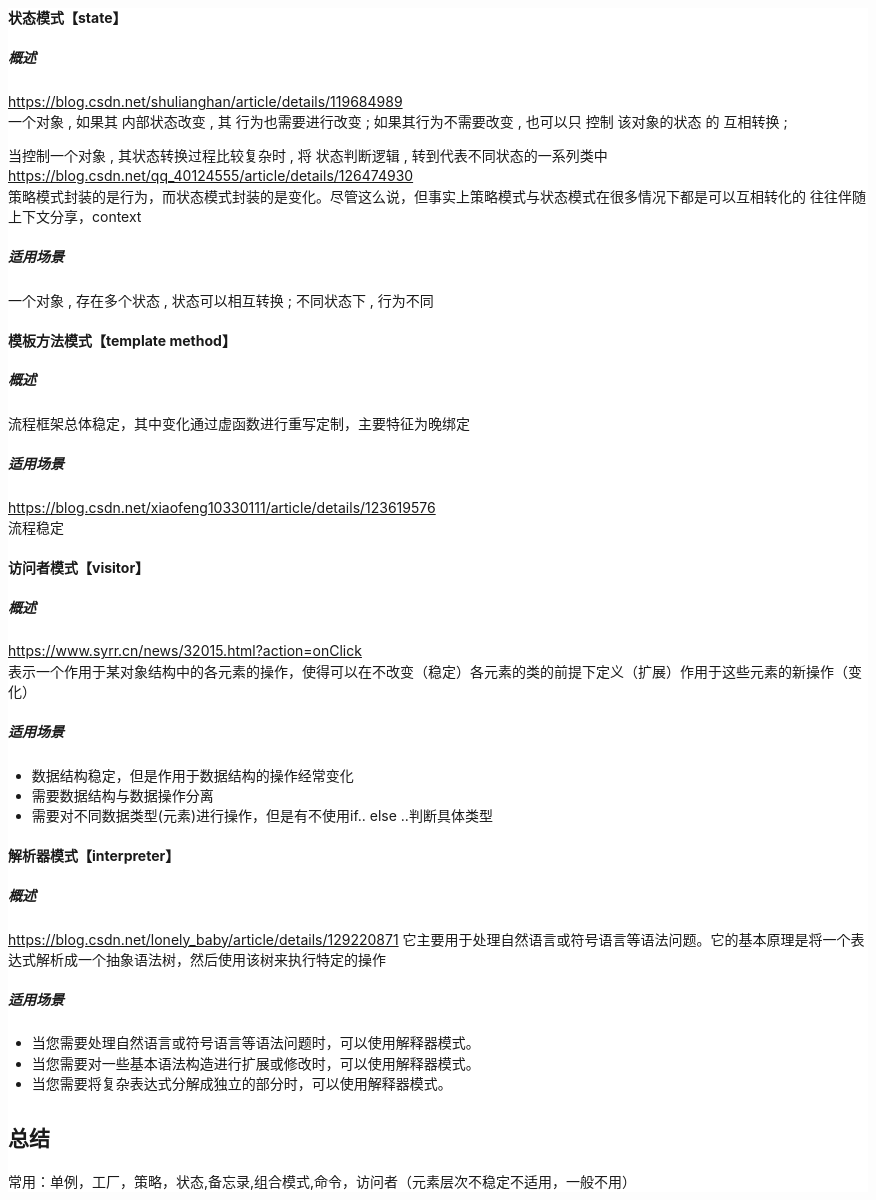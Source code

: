 
#### 状态模式【state】
##### 概述
<https://blog.csdn.net/shulianghan/article/details/119684989>\
一个对象 , 如果其 内部状态改变 , 其 行为也需要进行改变 ; 如果其行为不需要改变 , 也可以只 控制 该对象的状态 的 互相转换 ;

当控制一个对象 , 其状态转换过程比较复杂时 , 将 状态判断逻辑 , 转到代表不同状态的一系列类中
<https://blog.csdn.net/qq_40124555/article/details/126474930>\
策略模式封装的是行为，而状态模式封装的是变化。尽管这么说，但事实上策略模式与状态模式在很多情况下都是可以互相转化的
往往伴随上下文分享，context
##### 适用场景
 一个对象 , 存在多个状态 , 状态可以相互转换 ; 不同状态下 , 行为不同

#### 模板方法模式【template method】
##### 概述
流程框架总体稳定，其中变化通过虚函数进行重写定制，主要特征为晚绑定
##### 适用场景
<https://blog.csdn.net/xiaofeng10330111/article/details/123619576>\
流程稳定

#### 访问者模式【visitor】
##### 概述
<https://www.syrr.cn/news/32015.html?action=onClick>\
表示一个作用于某对象结构中的各元素的操作，使得可以在不改变（稳定）各元素的类的前提下定义（扩展）作用于这些元素的新操作（变化）
##### 适用场景
* 数据结构稳定，但是作用于数据结构的操作经常变化
* 需要数据结构与数据操作分离
* 需要对不同数据类型(元素)进行操作，但是有不使用if.. else ..判断具体类型

#### 解析器模式【interpreter】
##### 概述
<https://blog.csdn.net/lonely_baby/article/details/129220871>
它主要用于处理自然语言或符号语言等语法问题。它的基本原理是将一个表达式解析成一个抽象语法树，然后使用该树来执行特定的操作
##### 适用场景
* 当您需要处理自然语言或符号语言等语法问题时，可以使用解释器模式。
* 当您需要对一些基本语法构造进行扩展或修改时，可以使用解释器模式。
* 当您需要将复杂表达式分解成独立的部分时，可以使用解释器模式。

## 总结
常用：单例，工厂，策略，状态,备忘录,组合模式,命令，访问者（元素层次不稳定不适用，一般不用）